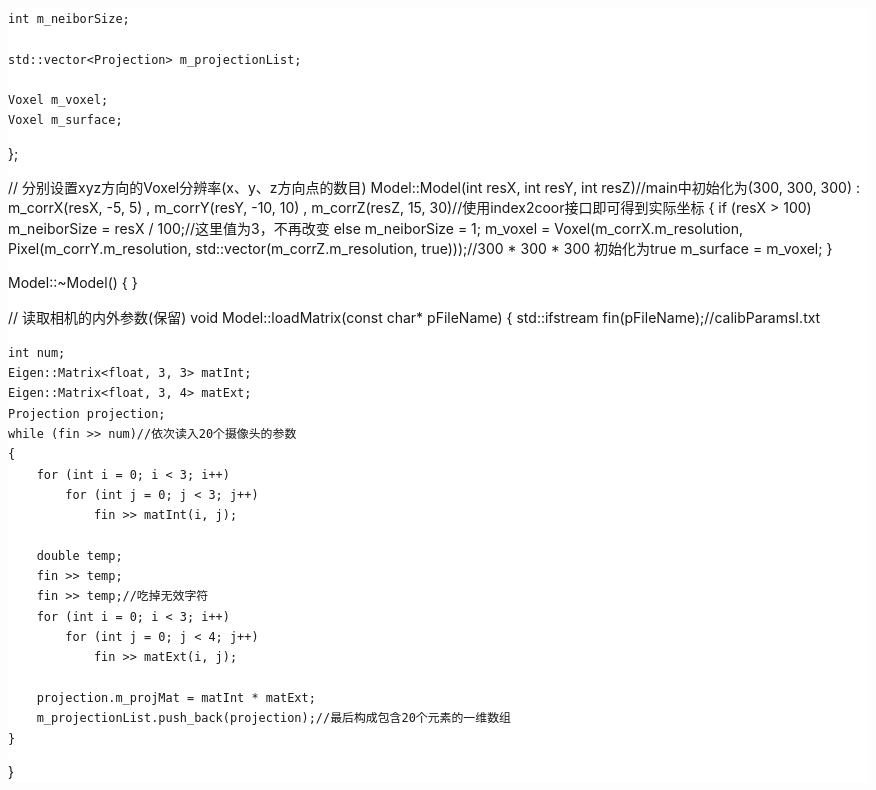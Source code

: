 	int m_neiborSize;

	std::vector<Projection> m_projectionList;

	Voxel m_voxel;
	Voxel m_surface;
};

// 分别设置xyz方向的Voxel分辨率(x、y、z方向点的数目)
Model::Model(int resX, int resY, int resZ)//main中初始化为(300, 300, 300)
	: m_corrX(resX, -5, 5)
	, m_corrY(resY, -10, 10)
	, m_corrZ(resZ, 15, 30)//使用index2coor接口即可得到实际坐标
{
	if (resX > 100)
		m_neiborSize = resX / 100;//这里值为3，不再改变
	else
		m_neiborSize = 1;
	m_voxel = Voxel(m_corrX.m_resolution, Pixel(m_corrY.m_resolution, std::vector<bool>(m_corrZ.m_resolution, true)));//300 * 300 * 300 初始化为true
	m_surface = m_voxel;
}

Model::~Model()
{
}



// 读取相机的内外参数(保留)
void Model::loadMatrix(const char* pFileName)
{
	std::ifstream fin(pFileName);//calibParamsI.txt

	int num;
	Eigen::Matrix<float, 3, 3> matInt;
	Eigen::Matrix<float, 3, 4> matExt;
	Projection projection;
	while (fin >> num)//依次读入20个摄像头的参数
	{
		for (int i = 0; i < 3; i++)
			for (int j = 0; j < 3; j++)
				fin >> matInt(i, j);

		double temp;
		fin >> temp;
		fin >> temp;//吃掉无效字符
		for (int i = 0; i < 3; i++)
			for (int j = 0; j < 4; j++)
				fin >> matExt(i, j);

		projection.m_projMat = matInt * matExt;
		m_projectionList.push_back(projection);//最后构成包含20个元素的一维数组
	}
}
